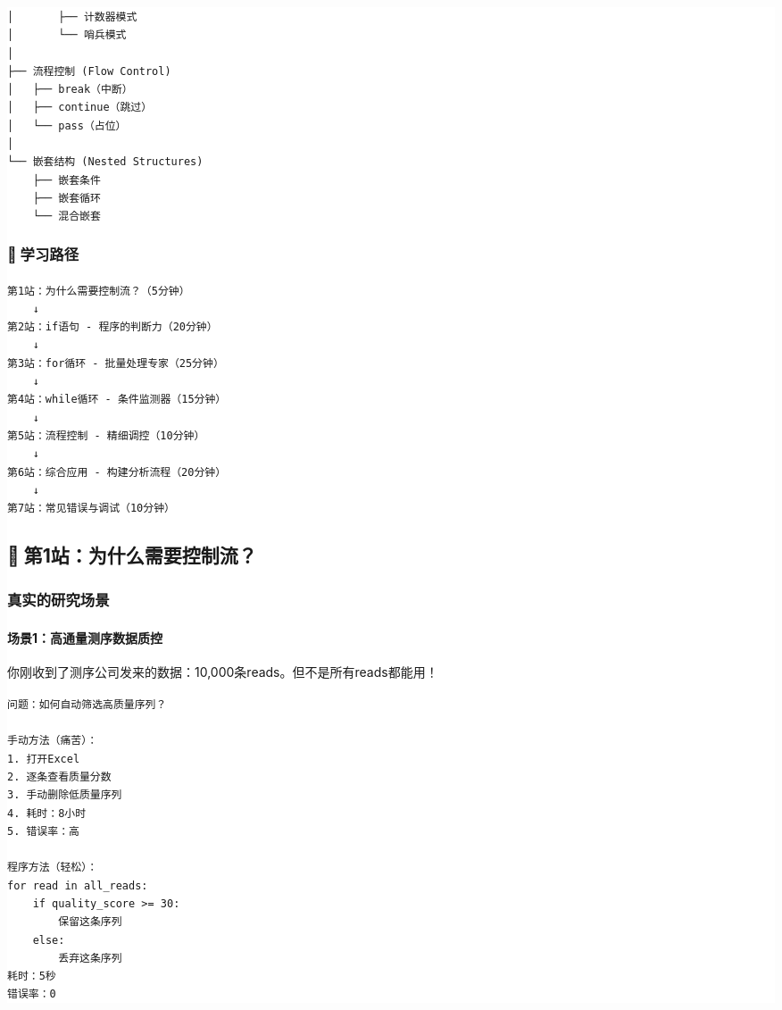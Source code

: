 ```
│       ├── 计数器模式
│       └── 哨兵模式
│
├── 流程控制 (Flow Control)
│   ├── break（中断）
│   ├── continue（跳过）
│   └── pass（占位）
│
└── 嵌套结构 (Nested Structures)
    ├── 嵌套条件
    ├── 嵌套循环
    └── 混合嵌套
```

### 🧭 学习路径

```
第1站：为什么需要控制流？（5分钟）
    ↓
第2站：if语句 - 程序的判断力（20分钟）
    ↓
第3站：for循环 - 批量处理专家（25分钟）
    ↓
第4站：while循环 - 条件监测器（15分钟）
    ↓
第5站：流程控制 - 精细调控（10分钟）
    ↓
第6站：综合应用 - 构建分析流程（20分钟）
    ↓
第7站：常见错误与调试（10分钟）
```

## 🔬 第1站：为什么需要控制流？

### 真实的研究场景

#### 场景1：高通量测序数据质控

你刚收到了测序公司发来的数据：10,000条reads。但不是所有reads都能用！

```
问题：如何自动筛选高质量序列？

手动方法（痛苦）：
1. 打开Excel
2. 逐条查看质量分数
3. 手动删除低质量序列
4. 耗时：8小时
5. 错误率：高

程序方法（轻松）：
for read in all_reads:
    if quality_score >= 30:
        保留这条序列
    else:
        丢弃这条序列
耗时：5秒
错误率：0
```
